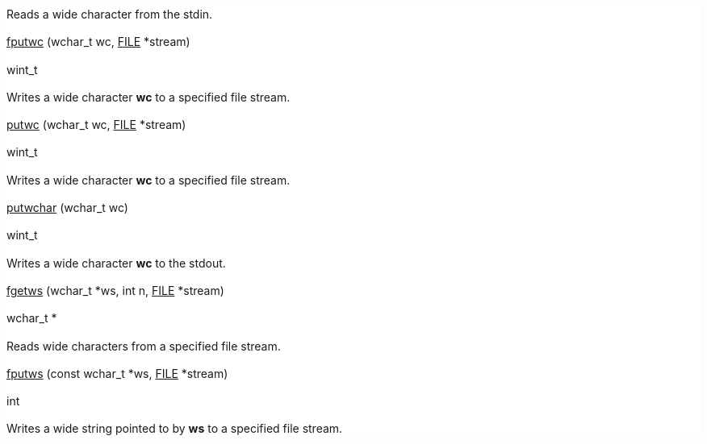 <p id="p2121094091165630"><a name="p2121094091165630"></a><a name="p2121094091165630"></a>Reads a wide character from the stdin. </p>
</td>
</tr>
<tr id="row1462701202165630"><td class="cellrowborder" valign="top" width="50%" headers="mcps1.1.3.1.1 "><p id="p519334361165630"><a name="p519334361165630"></a><a name="p519334361165630"></a><a href="utils.md#gab405f6ad88ebd1c6150206d19d3c7f12">fputwc</a> (wchar_t wc, <a href="io.md#ga912af5ab9f8a52ddd387b7defc0b49f1">FILE</a> *stream)</p>
</td>
<td class="cellrowborder" valign="top" width="50%" headers="mcps1.1.3.1.2 "><p id="p1028650820165630"><a name="p1028650820165630"></a><a name="p1028650820165630"></a>wint_t </p>
<p id="p930111285165630"><a name="p930111285165630"></a><a name="p930111285165630"></a>Writes a wide character <strong id="b1884016357165630"><a name="b1884016357165630"></a><a name="b1884016357165630"></a>wc</strong> to a specified file stream. </p>
</td>
</tr>
<tr id="row166994083165630"><td class="cellrowborder" valign="top" width="50%" headers="mcps1.1.3.1.1 "><p id="p1208442512165630"><a name="p1208442512165630"></a><a name="p1208442512165630"></a><a href="utils.md#ga578ce42fa0cf04469cff45134114b701">putwc</a> (wchar_t wc, <a href="io.md#ga912af5ab9f8a52ddd387b7defc0b49f1">FILE</a> *stream)</p>
</td>
<td class="cellrowborder" valign="top" width="50%" headers="mcps1.1.3.1.2 "><p id="p641349157165630"><a name="p641349157165630"></a><a name="p641349157165630"></a>wint_t </p>
<p id="p1526506758165630"><a name="p1526506758165630"></a><a name="p1526506758165630"></a>Writes a wide character <strong id="b27400224165630"><a name="b27400224165630"></a><a name="b27400224165630"></a>wc</strong> to a specified file stream. </p>
</td>
</tr>
<tr id="row811096984165630"><td class="cellrowborder" valign="top" width="50%" headers="mcps1.1.3.1.1 "><p id="p573427789165630"><a name="p573427789165630"></a><a name="p573427789165630"></a><a href="utils.md#ga34ef116bac70390d5a2ff8c5fdb45777">putwchar</a> (wchar_t wc)</p>
</td>
<td class="cellrowborder" valign="top" width="50%" headers="mcps1.1.3.1.2 "><p id="p1630767589165630"><a name="p1630767589165630"></a><a name="p1630767589165630"></a>wint_t </p>
<p id="p1852556361165630"><a name="p1852556361165630"></a><a name="p1852556361165630"></a>Writes a wide character <strong id="b1637366796165630"><a name="b1637366796165630"></a><a name="b1637366796165630"></a>wc</strong> to the stdout. </p>
</td>
</tr>
<tr id="row1962960846165630"><td class="cellrowborder" valign="top" width="50%" headers="mcps1.1.3.1.1 "><p id="p1808581721165630"><a name="p1808581721165630"></a><a name="p1808581721165630"></a><a href="utils.md#ga6f98d7f5d5d1e6ad282ee1a348eab753">fgetws</a> (wchar_t *ws, int n, <a href="io.md#ga912af5ab9f8a52ddd387b7defc0b49f1">FILE</a> *stream)</p>
</td>
<td class="cellrowborder" valign="top" width="50%" headers="mcps1.1.3.1.2 "><p id="p1650024271165630"><a name="p1650024271165630"></a><a name="p1650024271165630"></a>wchar_t * </p>
<p id="p693583008165630"><a name="p693583008165630"></a><a name="p693583008165630"></a>Reads wide characters from a specified file stream. </p>
</td>
</tr>
<tr id="row1494361909165630"><td class="cellrowborder" valign="top" width="50%" headers="mcps1.1.3.1.1 "><p id="p1242745176165630"><a name="p1242745176165630"></a><a name="p1242745176165630"></a><a href="utils.md#gad3afb048298b1f152181fcac8e20d6e3">fputws</a> (const wchar_t *ws, <a href="io.md#ga912af5ab9f8a52ddd387b7defc0b49f1">FILE</a> *stream)</p>
</td>
<td class="cellrowborder" valign="top" width="50%" headers="mcps1.1.3.1.2 "><p id="p289670594165630"><a name="p289670594165630"></a><a name="p289670594165630"></a>int </p>
<p id="p1508938358165630"><a name="p1508938358165630"></a><a name="p1508938358165630"></a>Writes a wide string pointed to by <strong id="b113286223165630"><a name="b113286223165630"></a><a name="b113286223165630"></a>ws</strong> to a specified file stream. </p>
</td>
</tr>